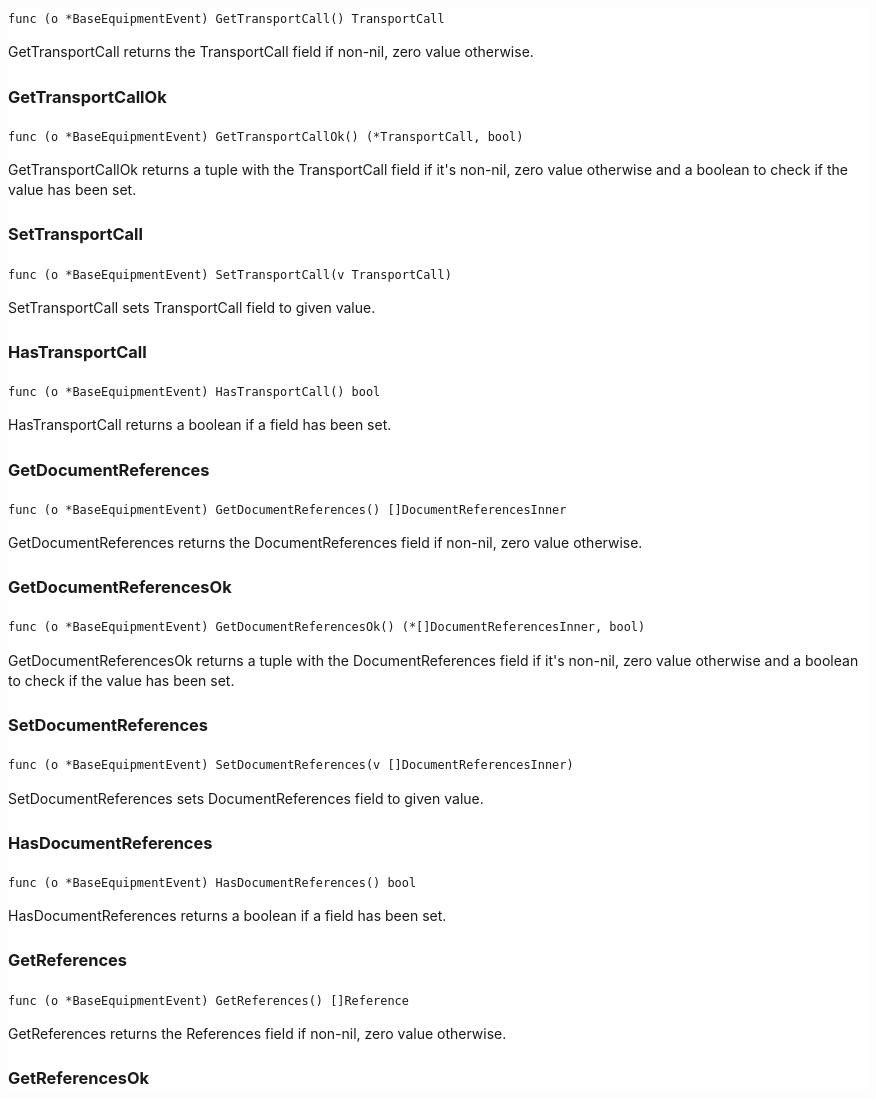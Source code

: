 `func (o *BaseEquipmentEvent) GetTransportCall() TransportCall`

GetTransportCall returns the TransportCall field if non-nil, zero value otherwise.

### GetTransportCallOk

`func (o *BaseEquipmentEvent) GetTransportCallOk() (*TransportCall, bool)`

GetTransportCallOk returns a tuple with the TransportCall field if it's non-nil, zero value otherwise
and a boolean to check if the value has been set.

### SetTransportCall

`func (o *BaseEquipmentEvent) SetTransportCall(v TransportCall)`

SetTransportCall sets TransportCall field to given value.

### HasTransportCall

`func (o *BaseEquipmentEvent) HasTransportCall() bool`

HasTransportCall returns a boolean if a field has been set.

### GetDocumentReferences

`func (o *BaseEquipmentEvent) GetDocumentReferences() []DocumentReferencesInner`

GetDocumentReferences returns the DocumentReferences field if non-nil, zero value otherwise.

### GetDocumentReferencesOk

`func (o *BaseEquipmentEvent) GetDocumentReferencesOk() (*[]DocumentReferencesInner, bool)`

GetDocumentReferencesOk returns a tuple with the DocumentReferences field if it's non-nil, zero value otherwise
and a boolean to check if the value has been set.

### SetDocumentReferences

`func (o *BaseEquipmentEvent) SetDocumentReferences(v []DocumentReferencesInner)`

SetDocumentReferences sets DocumentReferences field to given value.

### HasDocumentReferences

`func (o *BaseEquipmentEvent) HasDocumentReferences() bool`

HasDocumentReferences returns a boolean if a field has been set.

### GetReferences

`func (o *BaseEquipmentEvent) GetReferences() []Reference`

GetReferences returns the References field if non-nil, zero value otherwise.

### GetReferencesOk
